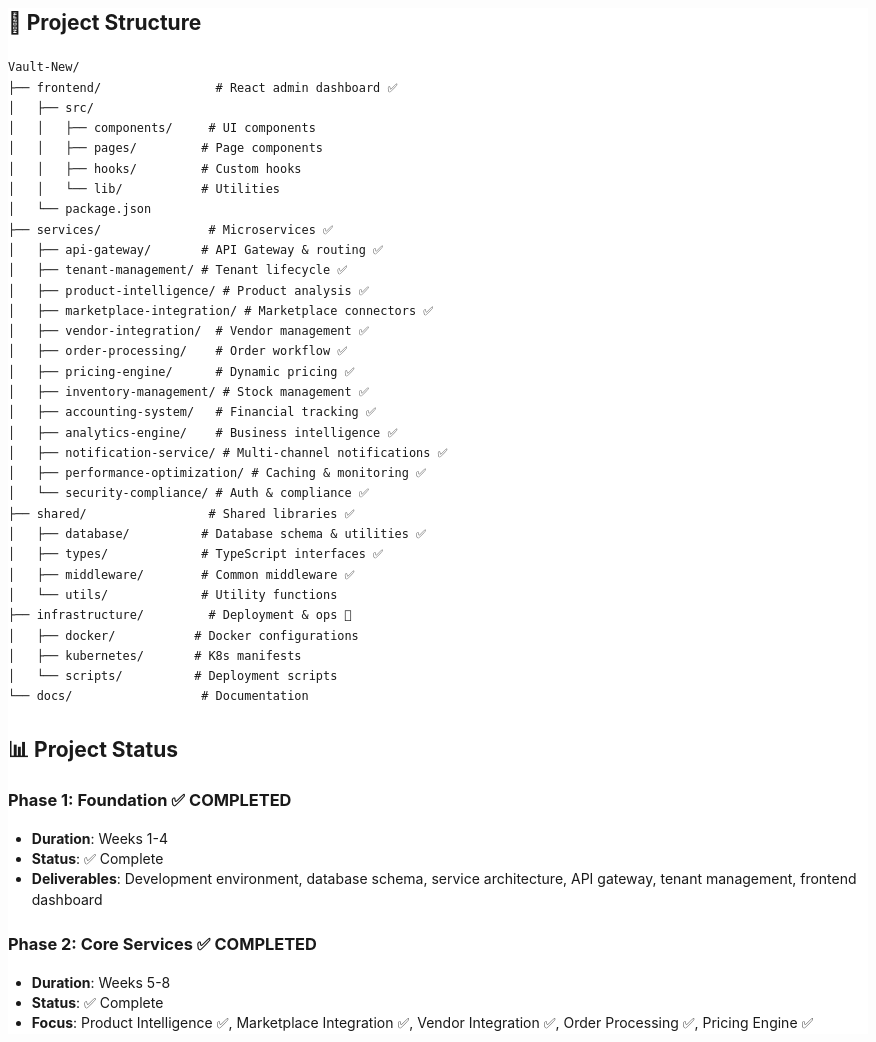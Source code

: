## 🔧 Project Structure

```
Vault-New/
├── frontend/                # React admin dashboard ✅
│   ├── src/
│   │   ├── components/     # UI components
│   │   ├── pages/         # Page components
│   │   ├── hooks/         # Custom hooks
│   │   └── lib/           # Utilities
│   └── package.json
├── services/               # Microservices ✅
│   ├── api-gateway/       # API Gateway & routing ✅
│   ├── tenant-management/ # Tenant lifecycle ✅
│   ├── product-intelligence/ # Product analysis ✅
│   ├── marketplace-integration/ # Marketplace connectors ✅
│   ├── vendor-integration/  # Vendor management ✅
│   ├── order-processing/    # Order workflow ✅
│   ├── pricing-engine/      # Dynamic pricing ✅
│   ├── inventory-management/ # Stock management ✅
│   ├── accounting-system/   # Financial tracking ✅
│   ├── analytics-engine/    # Business intelligence ✅
│   ├── notification-service/ # Multi-channel notifications ✅
│   ├── performance-optimization/ # Caching & monitoring ✅
│   └── security-compliance/ # Auth & compliance ✅
├── shared/                 # Shared libraries ✅
│   ├── database/          # Database schema & utilities ✅
│   ├── types/             # TypeScript interfaces ✅
│   ├── middleware/        # Common middleware ✅
│   └── utils/             # Utility functions
├── infrastructure/         # Deployment & ops 🎯
│   ├── docker/           # Docker configurations
│   ├── kubernetes/       # K8s manifests
│   └── scripts/          # Deployment scripts
└── docs/                  # Documentation
```

## 📊 Project Status

### Phase 1: Foundation ✅ COMPLETED
- **Duration**: Weeks 1-4
- **Status**: ✅ Complete
- **Deliverables**: Development environment, database schema, service architecture, API gateway, tenant management, frontend dashboard

### Phase 2: Core Services ✅ COMPLETED
- **Duration**: Weeks 5-8
- **Status**: ✅ Complete
- **Focus**: Product Intelligence ✅, Marketplace Integration ✅, Vendor Integration ✅, Order Processing ✅, Pricing Engine ✅
